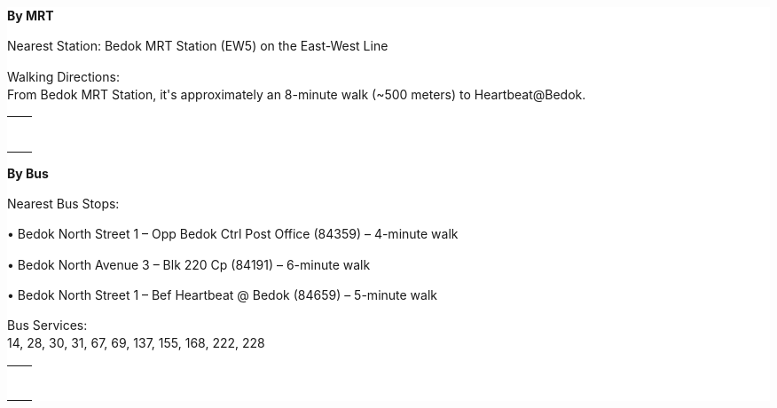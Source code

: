 <td rowspan="1" colspan="1">
<p></p>
</td>
</tr>
</tbody>
</table>
<p><strong>By MRT</strong>
</p>
<p>Nearest Station: Bedok MRT Station (EW5) on the East-West Line</p>
<p>Walking Directions:
<br>From Bedok MRT Station, it's approximately an 8-minute walk (~500 meters)
to Heartbeat@Bedok.</p>
<table style="minWidth: 50px">
<colgroup>
<col>
<col>
</colgroup>
<tbody>
<tr>
<td rowspan="1" colspan="1">
<p></p>
</td>
<td rowspan="1" colspan="1">
<p></p>
</td>
</tr>
<tr>
<td rowspan="1" colspan="1">
<p></p>
</td>
<td rowspan="1" colspan="1">
<p></p>
</td>
</tr>
</tbody>
</table>
<p><strong>By Bus</strong>
</p>
<p>Nearest Bus Stops:</p>
<p>• Bedok North Street 1 – Opp Bedok Ctrl Post Office (84359) – 4-minute
walk</p>
<p>• Bedok North Avenue 3 – Blk 220 Cp (84191) – 6-minute walk</p>
<p>• Bedok North Street 1 – Bef Heartbeat @ Bedok (84659) – 5-minute walk</p>
<p>Bus Services:
<br>14, 28, 30, 31, 67, 69, 137, 155, 168, 222, 228</p>
<table style="minWidth: 50px">
<colgroup>
<col>
<col>
</colgroup>
<tbody>
<tr>
<td rowspan="1" colspan="1">
<p></p>
</td>
<td rowspan="1" colspan="1">
<p></p>
</td>
</tr>
<tr>
<td rowspan="1" colspan="1">
<p></p>
</td>
<td rowspan="1" colspan="1">